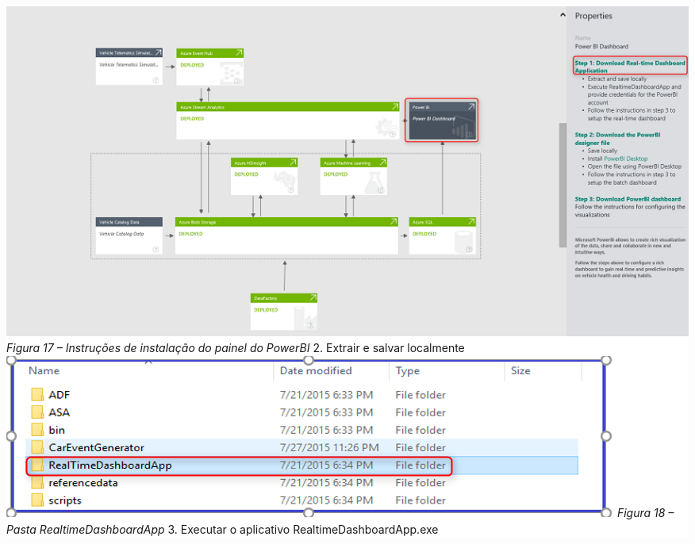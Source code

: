 ![](./media/cortana-analytics-playbook-vehicle-telemetry-deep-dive/fig17-vehicle-telematics-powerbi-dashboard-setup.png) *Figura 17 – Instruções de instalação do painel do PowerBI*
2.	Extrair e salvar localmente ![](./media/cortana-analytics-playbook-vehicle-telemetry-deep-dive/fig18-vehicle-telematics-realtimedashboardapp-folder.png) *Figura 18 – Pasta RealtimeDashboardApp*
3.	Executar o aplicativo RealtimeDashboardApp.exe
